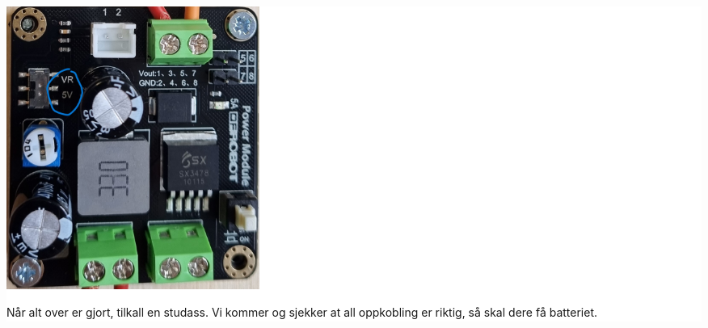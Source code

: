 <img src="Media/teknobil/19.1.jpg" height=350>

Når alt over er gjort, tilkall en studass. Vi kommer og sjekker at all oppkobling er riktig, så skal dere få batteriet.
